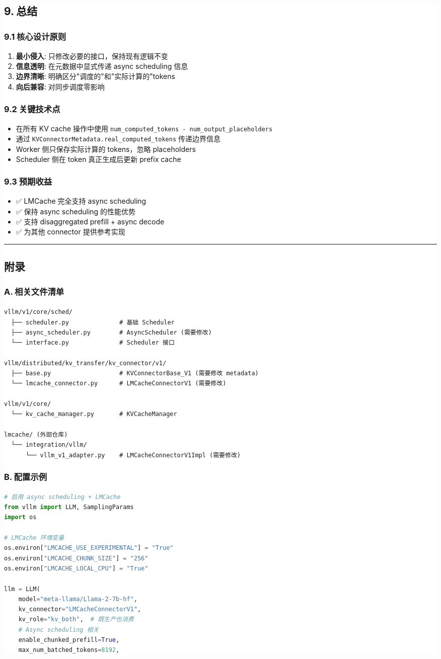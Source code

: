 ## 9. 总结

### 9.1 核心设计原则
1. **最小侵入**: 只修改必要的接口，保持现有逻辑不变
2. **信息透明**: 在元数据中显式传递 async scheduling 信息
3. **边界清晰**: 明确区分"调度的"和"实际计算的"tokens
4. **向后兼容**: 对同步调度零影响

### 9.2 关键技术点
- 在所有 KV cache 操作中使用 `num_computed_tokens - num_output_placeholders`
- 通过 `KVConnectorMetadata.real_computed_tokens` 传递边界信息
- Worker 侧只保存实际计算的 tokens，忽略 placeholders
- Scheduler 侧在 token 真正生成后更新 prefix cache

### 9.3 预期收益
- ✅ LMCache 完全支持 async scheduling
- ✅ 保持 async scheduling 的性能优势
- ✅ 支持 disaggregated prefill + async decode
- ✅ 为其他 connector 提供参考实现

---

## 附录

### A. 相关文件清单
```
vllm/v1/core/sched/
  ├── scheduler.py              # 基础 Scheduler
  ├── async_scheduler.py        # AsyncScheduler (需要修改)
  └── interface.py              # Scheduler 接口

vllm/distributed/kv_transfer/kv_connector/v1/
  ├── base.py                   # KVConnectorBase_V1 (需要修改 metadata)
  └── lmcache_connector.py      # LMCacheConnectorV1 (需要修改)

vllm/v1/core/
  └── kv_cache_manager.py       # KVCacheManager

lmcache/ (外部仓库)
  └── integration/vllm/
      └── vllm_v1_adapter.py    # LMCacheConnectorV1Impl (需要修改)
```

### B. 配置示例
```python
# 启用 async scheduling + LMCache
from vllm import LLM, SamplingParams
import os

# LMCache 环境变量
os.environ["LMCACHE_USE_EXPERIMENTAL"] = "True"
os.environ["LMCACHE_CHUNK_SIZE"] = "256"
os.environ["LMCACHE_LOCAL_CPU"] = "True"

llm = LLM(
    model="meta-llama/Llama-2-7b-hf",
    kv_connector="LMCacheConnectorV1",
    kv_role="kv_both",  # 既生产也消费
    # Async scheduling 相关
    enable_chunked_prefill=True,
    max_num_batched_tokens=8192,
```